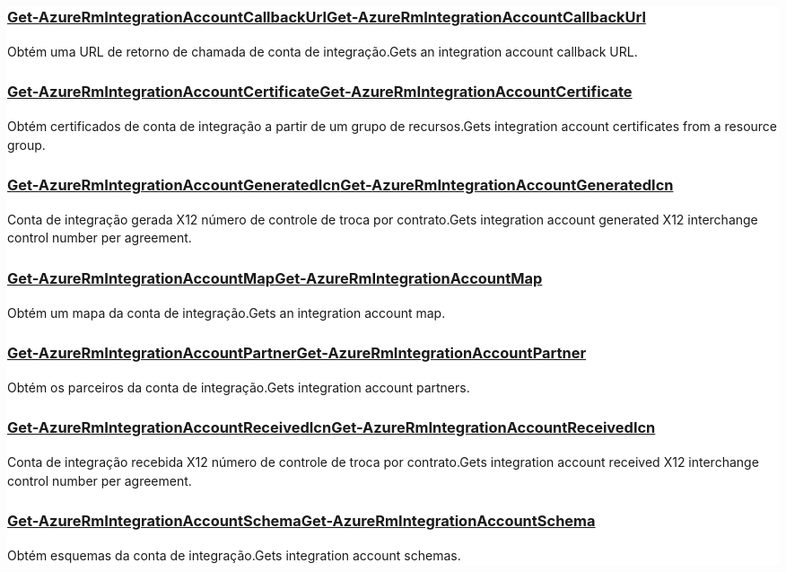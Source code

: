 ### [<span data-ttu-id="ed438-109">Get-AzureRmIntegrationAccountCallbackUrl</span><span class="sxs-lookup"><span data-stu-id="ed438-109">Get-AzureRmIntegrationAccountCallbackUrl</span></span>](Get-AzureRmIntegrationAccountCallbackUrl.md)
<span data-ttu-id="ed438-110">Obtém uma URL de retorno de chamada de conta de integração.</span><span class="sxs-lookup"><span data-stu-id="ed438-110">Gets an integration account callback URL.</span></span>

### [<span data-ttu-id="ed438-111">Get-AzureRmIntegrationAccountCertificate</span><span class="sxs-lookup"><span data-stu-id="ed438-111">Get-AzureRmIntegrationAccountCertificate</span></span>](Get-AzureRmIntegrationAccountCertificate.md)
<span data-ttu-id="ed438-112">Obtém certificados de conta de integração a partir de um grupo de recursos.</span><span class="sxs-lookup"><span data-stu-id="ed438-112">Gets integration account certificates from a resource group.</span></span>

### [<span data-ttu-id="ed438-113">Get-AzureRmIntegrationAccountGeneratedIcn</span><span class="sxs-lookup"><span data-stu-id="ed438-113">Get-AzureRmIntegrationAccountGeneratedIcn</span></span>](Get-AzureRmIntegrationAccountGeneratedIcn.md)
<span data-ttu-id="ed438-114">Conta de integração gerada X12 número de controle de troca por contrato.</span><span class="sxs-lookup"><span data-stu-id="ed438-114">Gets integration account generated X12 interchange control number per agreement.</span></span>

### [<span data-ttu-id="ed438-115">Get-AzureRmIntegrationAccountMap</span><span class="sxs-lookup"><span data-stu-id="ed438-115">Get-AzureRmIntegrationAccountMap</span></span>](Get-AzureRmIntegrationAccountMap.md)
<span data-ttu-id="ed438-116">Obtém um mapa da conta de integração.</span><span class="sxs-lookup"><span data-stu-id="ed438-116">Gets an integration account map.</span></span>

### [<span data-ttu-id="ed438-117">Get-AzureRmIntegrationAccountPartner</span><span class="sxs-lookup"><span data-stu-id="ed438-117">Get-AzureRmIntegrationAccountPartner</span></span>](Get-AzureRmIntegrationAccountPartner.md)
<span data-ttu-id="ed438-118">Obtém os parceiros da conta de integração.</span><span class="sxs-lookup"><span data-stu-id="ed438-118">Gets integration account partners.</span></span>

### [<span data-ttu-id="ed438-119">Get-AzureRmIntegrationAccountReceivedIcn</span><span class="sxs-lookup"><span data-stu-id="ed438-119">Get-AzureRmIntegrationAccountReceivedIcn</span></span>](Get-AzureRmIntegrationAccountReceivedIcn.md)
<span data-ttu-id="ed438-120">Conta de integração recebida X12 número de controle de troca por contrato.</span><span class="sxs-lookup"><span data-stu-id="ed438-120">Gets integration account received X12 interchange control number per agreement.</span></span>

### [<span data-ttu-id="ed438-121">Get-AzureRmIntegrationAccountSchema</span><span class="sxs-lookup"><span data-stu-id="ed438-121">Get-AzureRmIntegrationAccountSchema</span></span>](Get-AzureRmIntegrationAccountSchema.md)
<span data-ttu-id="ed438-122">Obtém esquemas da conta de integração.</span><span class="sxs-lookup"><span data-stu-id="ed438-122">Gets integration account schemas.</span></span>
